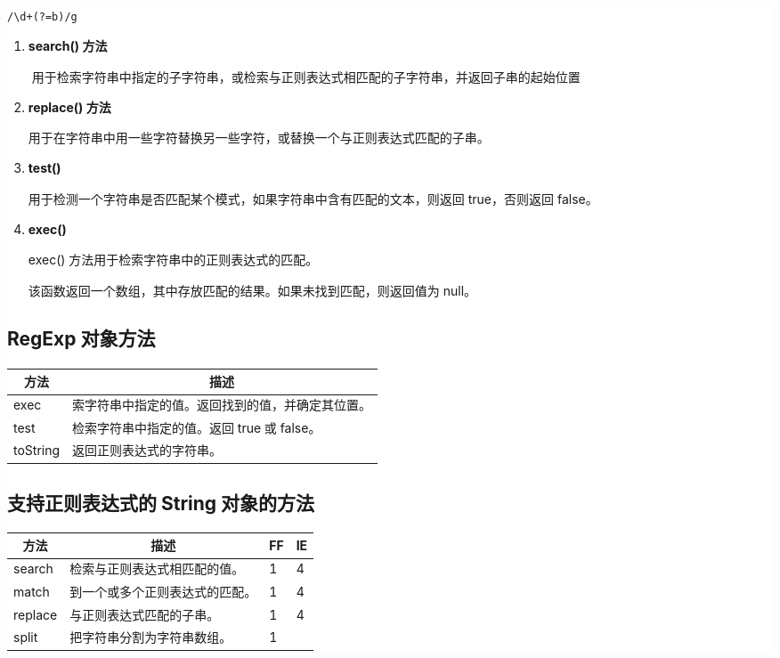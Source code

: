 ```/\d+(?=b)/g```

1. **search() 方法**

    用于检索字符串中指定的子字符串，或检索与正则表达式相匹配的子字符串，并返回子串的起始位置

2. **replace() 方法** 

   用于在字符串中用一些字符替换另一些字符，或替换一个与正则表达式匹配的子串。

3. **test()** 

   用于检测一个字符串是否匹配某个模式，如果字符串中含有匹配的文本，则返回 true，否则返回 false。

4. **exec()**

   exec() 方法用于检索字符串中的正则表达式的匹配。

   该函数返回一个数组，其中存放匹配的结果。如果未找到匹配，则返回值为 null。

## RegExp 对象方法

| 方法     | 描述                                             |
| -------- | ------------------------------------------------ |
| exec     | 索字符串中指定的值。返回找到的值，并确定其位置。 |
| test     | 检索字符串中指定的值。返回 true 或 false。       |
| toString | 返回正则表达式的字符串。                         |

## 支持正则表达式的 String 对象的方法

| 方法    | 描述                           | FF   | IE   |
| ------- | ------------------------------ | ---- | ---- |
| search  | 检索与正则表达式相匹配的值。   | 1    | 4    |
| match   | 到一个或多个正则表达式的匹配。 | 1    | 4    |
| replace | 与正则表达式匹配的子串。       | 1    | 4    |
| split   | 把字符串分割为字符串数组。     | 1    |      |
